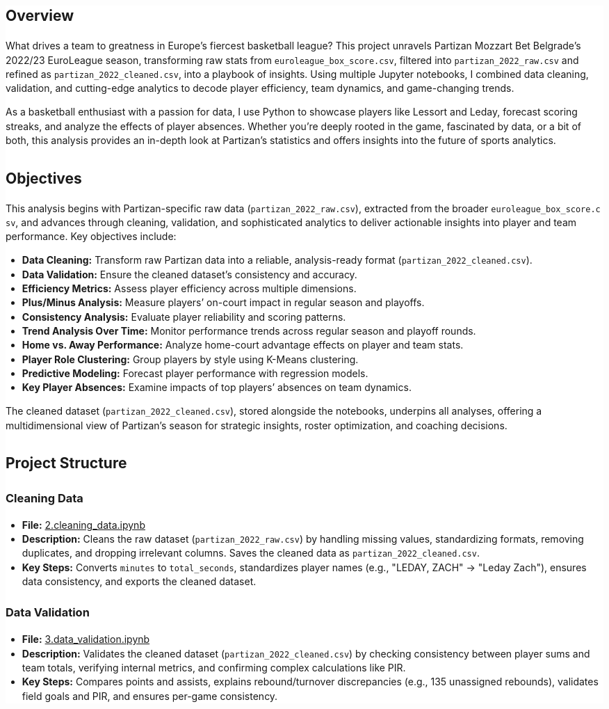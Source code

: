 ## Overview

What drives a team to greatness in Europe’s fiercest basketball league? This project unravels Partizan Mozzart Bet Belgrade’s 2022/23 EuroLeague season, transforming raw stats from `euroleague_box_score.csv`, filtered into `partizan_2022_raw.csv` and refined as `partizan_2022_cleaned.csv`, into a playbook of insights. Using multiple Jupyter notebooks, I combined data cleaning, validation, and cutting-edge analytics to decode player efficiency, team dynamics, and game-changing trends.

As a basketball enthusiast with a passion for data, I use Python to showcase players like Lessort and Leday, forecast scoring streaks, and analyze the effects of player absences. Whether you’re deeply rooted in the game, fascinated by data, or a bit of both, this analysis provides an in-depth look at Partizan’s statistics and offers insights into the future of sports analytics.

## Objectives

This analysis begins with Partizan-specific raw data (`partizan_2022_raw.csv`), extracted from the broader `euroleague_box_score.csv`, and advances through cleaning, validation, and sophisticated analytics to deliver actionable insights into player and team performance. Key objectives include:

- **Data Cleaning:** Transform raw Partizan data into a reliable, analysis-ready format (`partizan_2022_cleaned.csv`).
- **Data Validation:** Ensure the cleaned dataset’s consistency and accuracy.
- **Efficiency Metrics:** Assess player efficiency across multiple dimensions.
- **Plus/Minus Analysis:** Measure players’ on-court impact in regular season and playoffs.
- **Consistency Analysis:** Evaluate player reliability and scoring patterns.
- **Trend Analysis Over Time:** Monitor performance trends across regular season and playoff rounds.
- **Home vs. Away Performance:** Analyze home-court advantage effects on player and team stats.
- **Player Role Clustering:** Group players by style using K-Means clustering.
- **Predictive Modeling:** Forecast player performance with regression models.
- **Key Player Absences:** Examine impacts of top players’ absences on team dynamics.

The cleaned dataset (`partizan_2022_cleaned.csv`), stored alongside the notebooks, underpins all analyses, offering a multidimensional view of Partizan’s season for strategic insights, roster optimization, and coaching decisions.

## Project Structure

### Cleaning Data
- **File:** [2.cleaning_data.ipynb](https://github.com/Skiz1945/Partizan_2022_23/blob/main/project_folder/2.cleaning_data.ipynb)
- **Description:** Cleans the raw dataset (`partizan_2022_raw.csv`) by handling missing values, standardizing formats, removing duplicates, and dropping irrelevant columns. Saves the cleaned data as `partizan_2022_cleaned.csv`.
- **Key Steps:** Converts `minutes` to `total_seconds`, standardizes player names (e.g., "LEDAY, ZACH" → "Leday Zach"), ensures data consistency, and exports the cleaned dataset.

### Data Validation
- **File:** [3.data_validation.ipynb](https://github.com/Skiz1945/Partizan_2022_23/blob/main/project_folder/3.data_validation.ipynb)
- **Description:** Validates the cleaned dataset (`partizan_2022_cleaned.csv`) by checking consistency between player sums and team totals, verifying internal metrics, and confirming complex calculations like PIR.
- **Key Steps:** Compares points and assists, explains rebound/turnover discrepancies (e.g., 135 unassigned rebounds), validates field goals and PIR, and ensures per-game consistency.
